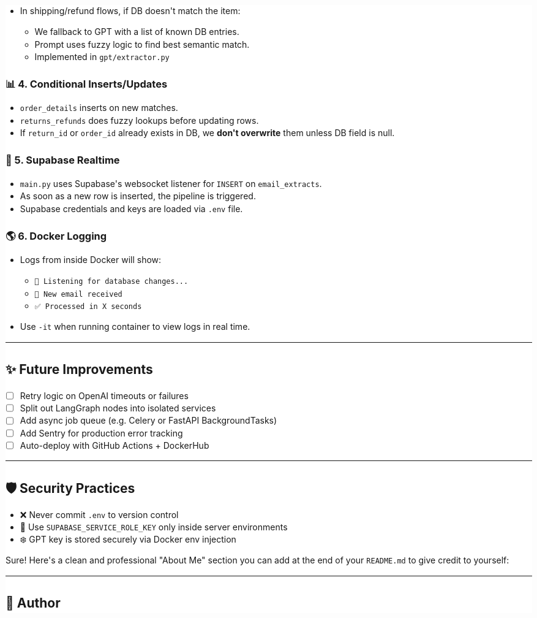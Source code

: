 * In shipping/refund flows, if DB doesn't match the item:

  * We fallback to GPT with a list of known DB entries.
  * Prompt uses fuzzy logic to find best semantic match.
  * Implemented in `gpt/extractor.py`

### 📊 4. Conditional Inserts/Updates

* `order_details` inserts on new matches.
* `returns_refunds` does fuzzy lookups before updating rows.
* If `return_id` or `order_id` already exists in DB, we **don't overwrite** them unless DB field is null.

### 🔄 5. Supabase Realtime

* `main.py` uses Supabase's websocket listener for `INSERT` on `email_extracts`.
* As soon as a new row is inserted, the pipeline is triggered.
* Supabase credentials and keys are loaded via `.env` file.

### 🌎 6. Docker Logging

* Logs from inside Docker will show:

  * `🚀 Listening for database changes...`
  * `📩 New email received`
  * `✅ Processed in X seconds`
* Use `-it` when running container to view logs in real time.

---

## ✨ Future Improvements

* [ ] Retry logic on OpenAI timeouts or failures
* [ ] Split out LangGraph nodes into isolated services
* [ ] Add async job queue (e.g. Celery or FastAPI BackgroundTasks)
* [ ] Add Sentry for production error tracking
* [ ] Auto-deploy with GitHub Actions + DockerHub

---

## 🛡️ Security Practices

* ❌ Never commit `.env` to version control
* 🔐 Use `SUPABASE_SERVICE_ROLE_KEY` only inside server environments
* ❄️ GPT key is stored securely via Docker env injection

Sure! Here's a clean and professional "About Me" section you can add at the end of your `README.md` to give credit to yourself:

---

## 👤 Author
